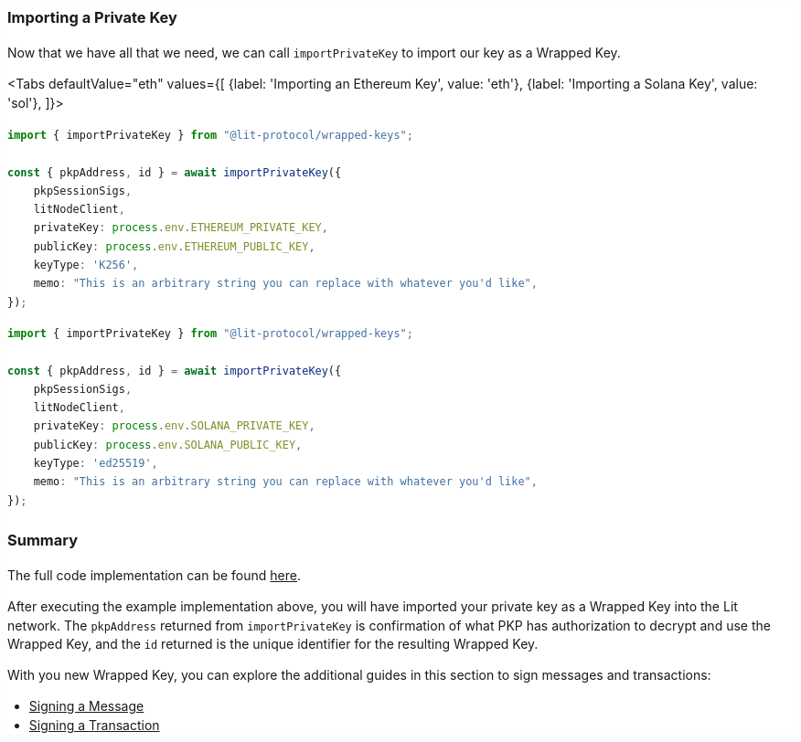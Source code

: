 ### Importing a Private Key

Now that we have all that we need, we can call `importPrivateKey` to import our key as a Wrapped Key.

<Tabs
defaultValue="eth"
values={[
{label: 'Importing an Ethereum Key', value: 'eth'},
{label: 'Importing a Solana Key', value: 'sol'},
]}>
<TabItem value="eth">

```ts
import { importPrivateKey } from "@lit-protocol/wrapped-keys";

const { pkpAddress, id } = await importPrivateKey({
    pkpSessionSigs,
    litNodeClient,
    privateKey: process.env.ETHEREUM_PRIVATE_KEY,
    publicKey: process.env.ETHEREUM_PUBLIC_KEY,
    keyType: 'K256',
    memo: "This is an arbitrary string you can replace with whatever you'd like",
});
```

</TabItem>

<TabItem value="sol">

```ts
import { importPrivateKey } from "@lit-protocol/wrapped-keys";

const { pkpAddress, id } = await importPrivateKey({
    pkpSessionSigs,
    litNodeClient,
    privateKey: process.env.SOLANA_PRIVATE_KEY,
    publicKey: process.env.SOLANA_PUBLIC_KEY,
    keyType: 'ed25519',
    memo: "This is an arbitrary string you can replace with whatever you'd like",
});
```

</TabItem>
</Tabs>

### Summary

The full code implementation can be found [here](https://github.com/LIT-Protocol/developer-guides-code/blob/master/wrapped-keys/nodejs/src/importKey.ts).

After executing the example implementation above, you will have imported your private key as a Wrapped Key into the Lit network. The `pkpAddress` returned from `importPrivateKey` is confirmation of what PKP has authorization to decrypt and use the Wrapped Key, and the `id` returned is the unique identifier for the resulting Wrapped Key.

With you new Wrapped Key, you can explore the additional guides in this section to sign messages and transactions:

- [Signing a Message](./sign-message.md)
- [Signing a Transaction](./sign-transaction.md)
